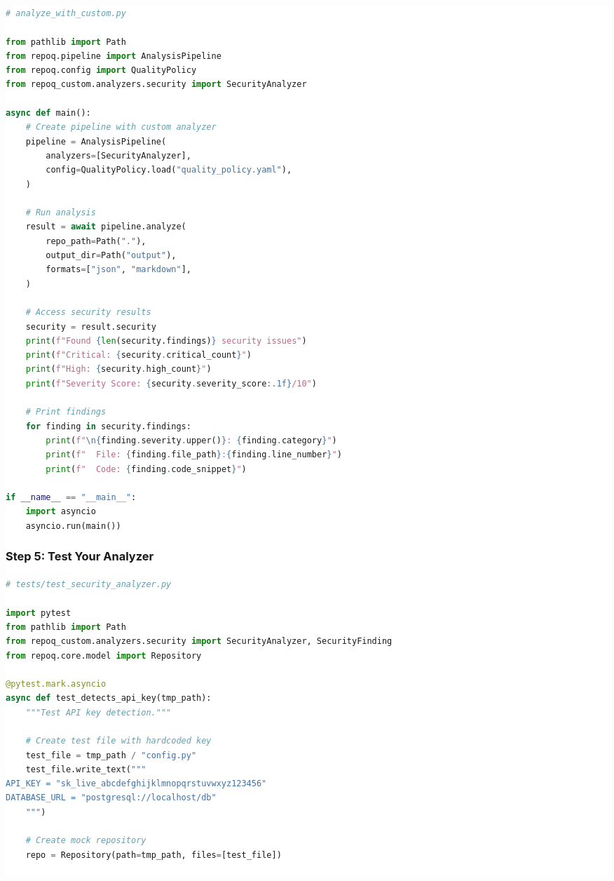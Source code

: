 ```python
# analyze_with_custom.py

from pathlib import Path
from repoq.pipeline import AnalysisPipeline
from repoq.config import QualityPolicy
from repoq_custom.analyzers.security import SecurityAnalyzer

async def main():
    # Create pipeline with custom analyzer
    pipeline = AnalysisPipeline(
        analyzers=[SecurityAnalyzer],
        config=QualityPolicy.load("quality_policy.yaml"),
    )
    
    # Run analysis
    result = await pipeline.analyze(
        repo_path=Path("."),
        output_dir=Path("output"),
        formats=["json", "markdown"],
    )
    
    # Access security results
    security = result.security
    print(f"Found {len(security.findings)} security issues")
    print(f"Critical: {security.critical_count}")
    print(f"High: {security.high_count}")
    print(f"Severity Score: {security.severity_score:.1f}/10")
    
    # Print findings
    for finding in security.findings:
        print(f"\n{finding.severity.upper()}: {finding.category}")
        print(f"  File: {finding.file_path}:{finding.line_number}")
        print(f"  Code: {finding.code_snippet}")

if __name__ == "__main__":
    import asyncio
    asyncio.run(main())
```

### Step 5: Test Your Analyzer

```python
# tests/test_security_analyzer.py

import pytest
from pathlib import Path
from repoq_custom.analyzers.security import SecurityAnalyzer, SecurityFinding
from repoq.core.model import Repository

@pytest.mark.asyncio
async def test_detects_api_key(tmp_path):
    """Test API key detection."""
    
    # Create test file with hardcoded key
    test_file = tmp_path / "config.py"
    test_file.write_text("""
API_KEY = "sk_live_abcdefghijklmnopqrstuvwxyz123456"
DATABASE_URL = "postgresql://localhost/db"
    """)
    
    # Create mock repository
    repo = Repository(path=tmp_path, files=[test_file])
    
```